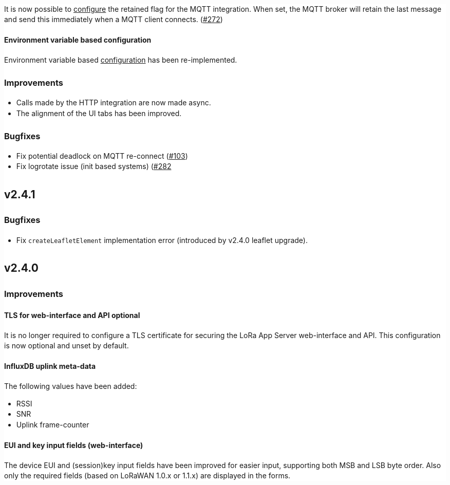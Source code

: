 It is now possible to [configure](https://www.chirpstack.io/application-server/install/config/) the retained flag for the MQTT integration.
When set, the MQTT broker will retain the last message and send this
immediately when a MQTT client connects. ([#272](https://github.com/brocaar/chirpstack-application-server/pull/272))

#### Environment variable based configuration

Environment variable based [configuration](https://www.chirpstack.io/application-server/install/config/) has been re-implemented.

### Improvements

* Calls made by the HTTP integration are now made async.
* The alignment of the UI tabs has been improved.

### Bugfixes

* Fix potential deadlock on MQTT re-connect ([#103](https://github.com/brocaar/chirpstack-gateway-bridge/issues/103))
* Fix logrotate issue (init based systems) ([#282](https://github.com/brocaar/chirpstack-application-server/pull/282)

## v2.4.1

### Bugfixes

* Fix `createLeafletElement` implementation error (introduced by v2.4.0 leaflet upgrade).

## v2.4.0

### Improvements

#### TLS for web-interface and API optional

It is no longer required to configure a TLS certificate for securing the
LoRa App Server web-interface and API. This configuration is now optional
and unset by default.

#### InfluxDB uplink meta-data

The following values have been added:

* RSSI
* SNR
* Uplink frame-counter

#### EUI and key input fields (web-interface)

The device EUI and (session)key input fields have been improved for easier
input, supporting both MSB and LSB byte order. Also only the required fields
(based on LoRaWAN 1.0.x or 1.1.x) are displayed in the forms.
